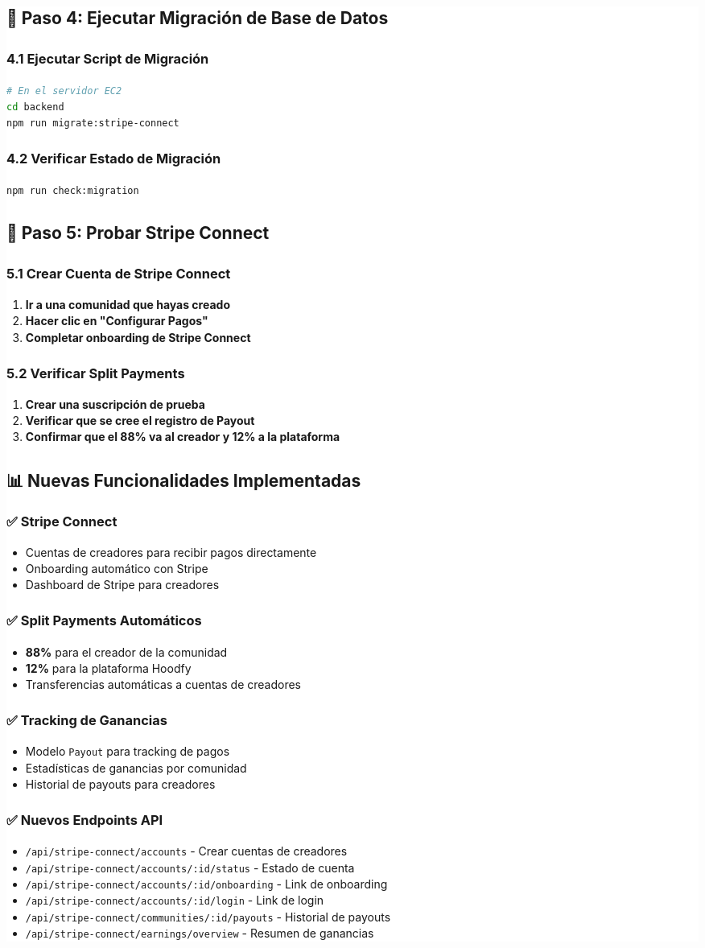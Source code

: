 ## 🔄 **Paso 4: Ejecutar Migración de Base de Datos**

### **4.1 Ejecutar Script de Migración**

```bash
# En el servidor EC2
cd backend
npm run migrate:stripe-connect
```

### **4.2 Verificar Estado de Migración**

```bash
npm run check:migration
```

## 🎯 **Paso 5: Probar Stripe Connect**

### **5.1 Crear Cuenta de Stripe Connect**

1. **Ir a una comunidad que hayas creado**
2. **Hacer clic en "Configurar Pagos"**
3. **Completar onboarding de Stripe Connect**

### **5.2 Verificar Split Payments**

1. **Crear una suscripción de prueba**
2. **Verificar que se cree el registro de Payout**
3. **Confirmar que el 88% va al creador y 12% a la plataforma**

## 📊 **Nuevas Funcionalidades Implementadas**

### **✅ Stripe Connect**
- Cuentas de creadores para recibir pagos directamente
- Onboarding automático con Stripe
- Dashboard de Stripe para creadores

### **✅ Split Payments Automáticos**
- **88%** para el creador de la comunidad
- **12%** para la plataforma Hoodfy
- Transferencias automáticas a cuentas de creadores

### **✅ Tracking de Ganancias**
- Modelo `Payout` para tracking de pagos
- Estadísticas de ganancias por comunidad
- Historial de payouts para creadores

### **✅ Nuevos Endpoints API**
- `/api/stripe-connect/accounts` - Crear cuentas de creadores
- `/api/stripe-connect/accounts/:id/status` - Estado de cuenta
- `/api/stripe-connect/accounts/:id/onboarding` - Link de onboarding
- `/api/stripe-connect/accounts/:id/login` - Link de login
- `/api/stripe-connect/communities/:id/payouts` - Historial de payouts
- `/api/stripe-connect/earnings/overview` - Resumen de ganancias

